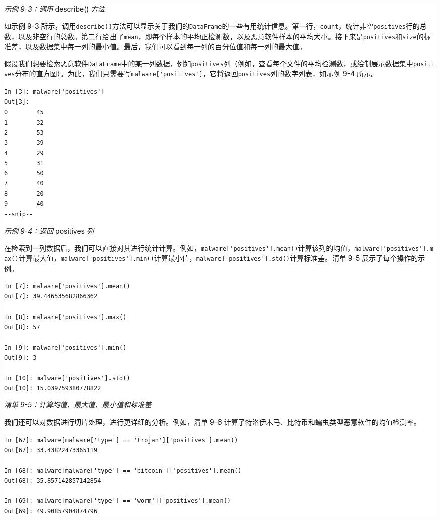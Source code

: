 *示例 9-3：调用* describe() *方法*

如示例 9-3 所示，调用`describe()`方法可以显示关于我们的`DataFrame`的一些有用统计信息。第一行，`count`，统计非空`positives`行的总数，以及非空行的总数。第二行给出了`mean`，即每个样本的平均正检测数，以及恶意软件样本的平均大小。接下来是`positives`和`size`的标准差，以及数据集中每一列的最小值。最后，我们可以看到每一列的百分位值和每一列的最大值。

假设我们想要检索恶意软件`DataFrame`中的某一列数据，例如`positives`列（例如，查看每个文件的平均检测数，或绘制展示数据集中`positives`分布的直方图）。为此，我们只需要写`malware['positives']`，它将返回`positives`列的数字列表，如示例 9-4 所示。

```
In [3]: malware['positives']
Out[3]:
0        45
1        32
2        53
3        39
4        29
5        31
6        50
7        40
8        20
9        40
--snip--
```

*示例 9-4：返回* positives *列*

在检索到一列数据后，我们可以直接对其进行统计计算。例如，`malware['positives'].mean()`计算该列的均值，`malware['positives'].max()`计算最大值，`malware['positives'].min()`计算最小值，`malware['positives'].std()`计算标准差。清单 9-5 展示了每个操作的示例。

```
In [7]: malware['positives'].mean()
Out[7]: 39.446535682866362

In [8]: malware['positives'].max()
Out[8]: 57

In [9]: malware['positives'].min()
Out[9]: 3

In [10]: malware['positives'].std()
Out[10]: 15.039759380778822
```

*清单 9-5：计算均值、最大值、最小值和标准差*

我们还可以对数据进行切片处理，进行更详细的分析。例如，清单 9-6 计算了特洛伊木马、比特币和蠕虫类型恶意软件的均值检测率。

```
In [67]: malware[malware['type'] == 'trojan']['positives'].mean()
Out[67]: 33.43822473365119

In [68]: malware[malware['type'] == 'bitcoin']['positives'].mean()
Out[68]: 35.857142857142854

In [69]: malware[malware['type'] == 'worm']['positives'].mean()
Out[69]: 49.90857904874796
```
